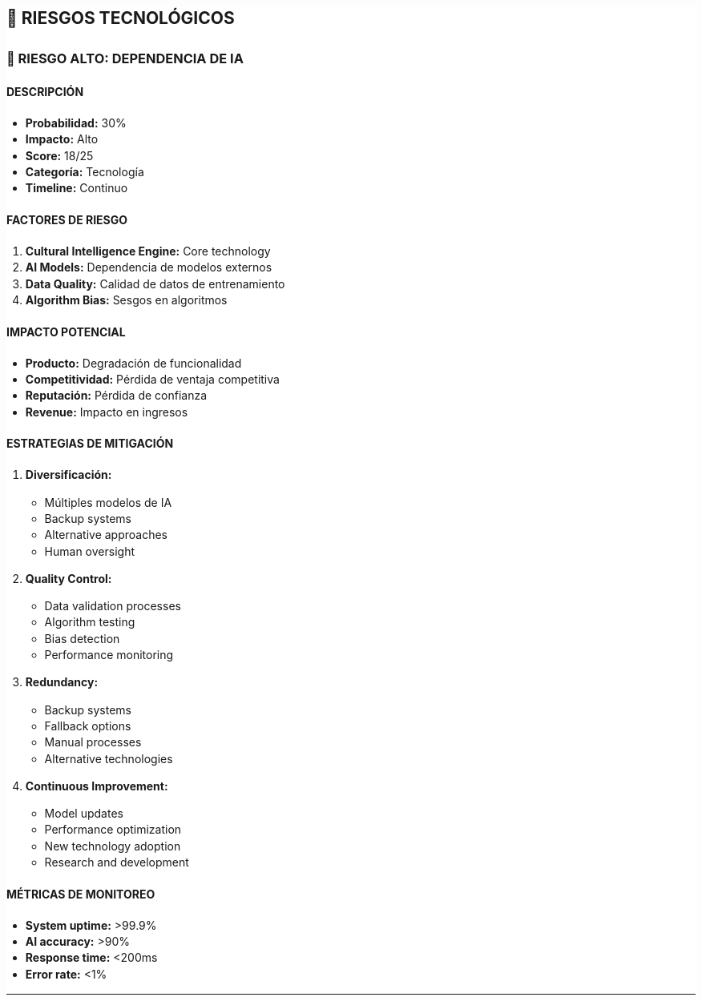 
## 🎯 RIESGOS TECNOLÓGICOS

### 🎯 RIESGO ALTO: DEPENDENCIA DE IA

#### **DESCRIPCIÓN**
- **Probabilidad:** 30%
- **Impacto:** Alto
- **Score:** 18/25
- **Categoría:** Tecnología
- **Timeline:** Continuo

#### **FACTORES DE RIESGO**
1. **Cultural Intelligence Engine:** Core technology
2. **AI Models:** Dependencia de modelos externos
3. **Data Quality:** Calidad de datos de entrenamiento
4. **Algorithm Bias:** Sesgos en algoritmos

#### **IMPACTO POTENCIAL**
- **Producto:** Degradación de funcionalidad
- **Competitividad:** Pérdida de ventaja competitiva
- **Reputación:** Pérdida de confianza
- **Revenue:** Impacto en ingresos

#### **ESTRATEGIAS DE MITIGACIÓN**
1. **Diversificación:**
   - Múltiples modelos de IA
   - Backup systems
   - Alternative approaches
   - Human oversight

2. **Quality Control:**
   - Data validation processes
   - Algorithm testing
   - Bias detection
   - Performance monitoring

3. **Redundancy:**
   - Backup systems
   - Fallback options
   - Manual processes
   - Alternative technologies

4. **Continuous Improvement:**
   - Model updates
   - Performance optimization
   - New technology adoption
   - Research and development

#### **MÉTRICAS DE MONITOREO**
- **System uptime:** >99.9%
- **AI accuracy:** >90%
- **Response time:** <200ms
- **Error rate:** <1%

---